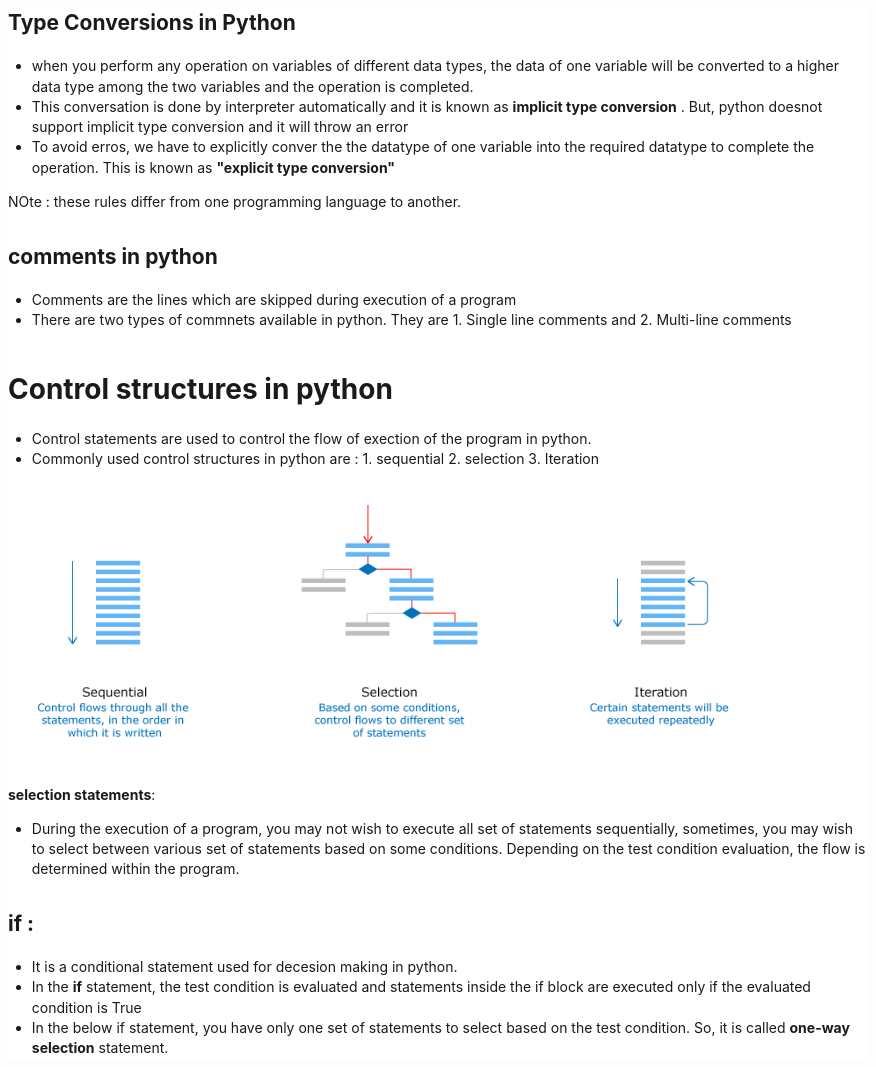 
## Type Conversions in Python

- when you perform any operation on variables of different data types, the data of one variable will be converted to a higher data type among the two variables and the operation is completed. 
- This conversation is done by interpreter automatically and it is known as **implicit type conversion** . But, python doesnot support implicit type conversion and it will throw an error
- To avoid erros, we have to explicitly conver the the datatype of one variable into the required datatype to complete the operation. This is known as **"explicit type conversion"**

NOte : these rules differ from one programming language to another.

## comments in python
- Comments are the lines which are skipped during execution of a program
- There are two types of commnets available in python. They are 1. Single line comments and 2. Multi-line comments 


# Control structures in python
- Control statements are used to control the flow of exection of the program in python. 
- Commonly used control structures in python are : 1. sequential 2. selection 3. Iteration

![control structures in python](image.png)

**selection statements**:
- During the execution of a program, you may not wish to execute all set of statements sequentially, sometimes, you may wish to select between various set of statements based on some conditions. Depending on the test condition evaluation, the flow is determined within the program. 

**if :**
------
- It is a conditional statement used for decesion making in python. 
- In the **if** statement, the test condition is evaluated and statements inside the if block are executed only if the evaluated condition is True
- In the below if statement, you have only one set of statements to select based on the test condition. So, it is called **one-way selection** statement.
